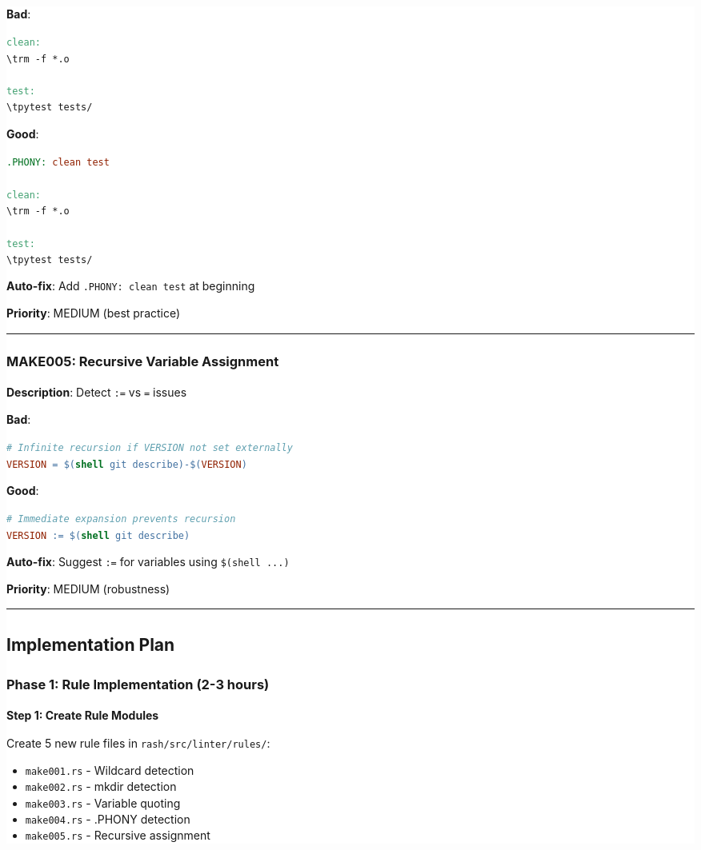 **Bad**:
```makefile
clean:
\trm -f *.o

test:
\tpytest tests/
```

**Good**:
```makefile
.PHONY: clean test

clean:
\trm -f *.o

test:
\tpytest tests/
```

**Auto-fix**: Add `.PHONY: clean test` at beginning

**Priority**: MEDIUM (best practice)

---

### MAKE005: Recursive Variable Assignment

**Description**: Detect `:=` vs `=` issues

**Bad**:
```makefile
# Infinite recursion if VERSION not set externally
VERSION = $(shell git describe)-$(VERSION)
```

**Good**:
```makefile
# Immediate expansion prevents recursion
VERSION := $(shell git describe)
```

**Auto-fix**: Suggest `:=` for variables using `$(shell ...)`

**Priority**: MEDIUM (robustness)

---

## Implementation Plan

### Phase 1: Rule Implementation (2-3 hours)

**Step 1: Create Rule Modules**

Create 5 new rule files in `rash/src/linter/rules/`:
- `make001.rs` - Wildcard detection
- `make002.rs` - mkdir detection
- `make003.rs` - Variable quoting
- `make004.rs` - .PHONY detection
- `make005.rs` - Recursive assignment
